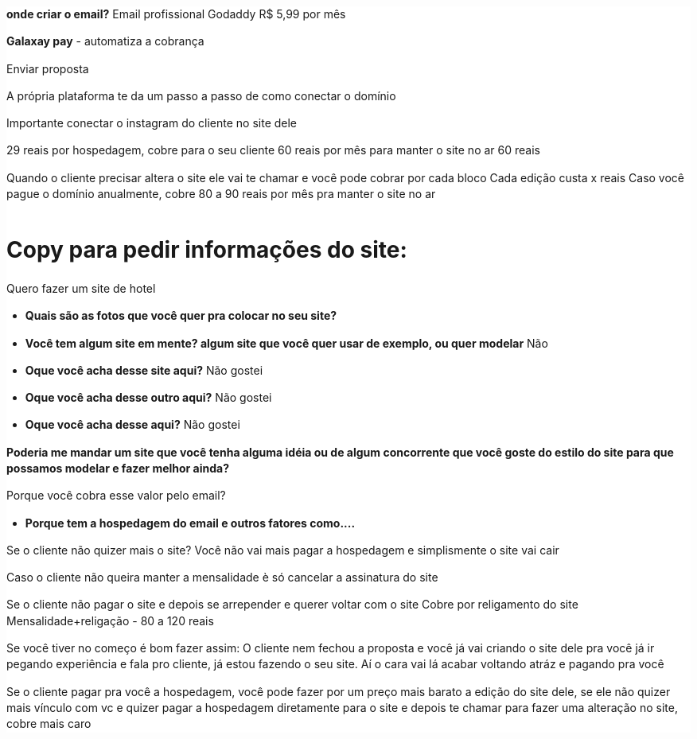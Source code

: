 **onde criar o email?** Email profissional Godaddy
R$ 5,99 por mês

**Galaxay pay** - automatiza a cobrança

Enviar proposta

A própria plataforma te da um passo a passo de como conectar o domínio

Importante conectar o instagram do cliente no site dele

29 reais por hospedagem, cobre para o seu cliente 60 reais por mês para manter o site no ar 60 reais


Quando o cliente precisar altera o site ele vai te chamar e você pode cobrar por cada bloco
Cada edição custa x reais
Caso você pague o domínio anualmente, cobre 80 a 90 reais por mês pra manter o site no ar

# Copy para pedir informações do site:

Quero fazer um site de hotel
- **Quais são as fotos que você quer pra colocar no seu site?**

- **Você tem algum site em mente? algum site que você quer usar de exemplo, ou quer modelar**
Não

- **Oque você acha desse site aqui?**
Não gostei

- **Oque você acha desse outro aqui?**
Não gostei

- **Oque você acha desse aqui?**
Não gostei

**Poderia me mandar um site que você tenha alguma idéia ou de algum concorrente que você goste do estilo do site para que possamos modelar e fazer melhor ainda?**

Porque você cobra esse valor pelo email?
- **Porque tem a hospedagem do email e outros fatores como....**

Se o cliente não quizer mais o site?
Você não vai mais pagar a hospedagem e simplismente o site vai cair

Caso o cliente não queira manter a mensalidade
è só cancelar a assinatura do site

Se o cliente não pagar o site e depois se arrepender e querer voltar com o site
Cobre por religamento do site Mensalidade+religação - 80 a 120 reais

Se você tiver no começo é bom fazer assim:
O cliente nem fechou a proposta e você já vai criando o site dele pra você já ir pegando experiência e fala pro cliente, já estou fazendo o seu site. Aí o cara vai lá acabar voltando atráz e pagando pra você

Se o cliente pagar pra você a hospedagem, você pode fazer por um preço mais barato a edição do site dele, se ele não quizer mais vínculo com vc e quizer pagar a hospedagem diretamente para o site e depois te chamar para fazer uma alteração no site, cobre mais caro
